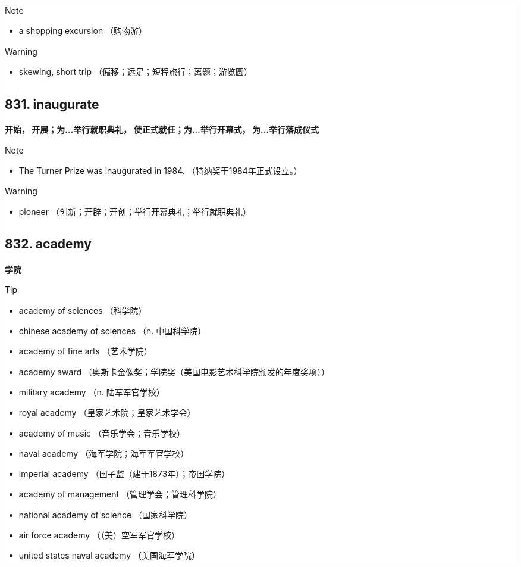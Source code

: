> [!NOTE]
>
> - a shopping excursion （购物游）
>

> [!WARNING]
>
> - skewing, short trip （偏移；远足；短程旅行；离题；游览圆）
>

## 831. inaugurate

**开始， 开展；为…举行就职典礼， 使正式就任；为…举行开幕式， 为…举行落成仪式**

> [!NOTE]
>
> - The Turner Prize was inaugurated in 1984. （特纳奖于1984年正式设立。）
>

> [!WARNING]
>
> - pioneer （创新；开辟；开创；举行开幕典礼；举行就职典礼）
>

## 832. academy

**学院**

> [!TIP]
>
> - academy of sciences （科学院）
>
> - chinese academy of sciences （n. 中国科学院）
>
> - academy of fine arts （艺术学院）
>
> - academy award （奥斯卡金像奖；学院奖（美国电影艺术科学院颁发的年度奖项））
>
> - military academy （n. 陆军军官学校）
>
> - royal academy （皇家艺术院；皇家艺术学会）
>
> - academy of music （音乐学会；音乐学校）
>
> - naval academy （海军学院；海军军官学校）
>
> - imperial academy （国子监（建于1873年）；帝国学院）
>
> - academy of management （管理学会；管理科学院）
>
> - national academy of science （国家科学院）
>
> - air force academy （（美）空军军官学校）
>
> - united states naval academy （美国海军学院）
>
